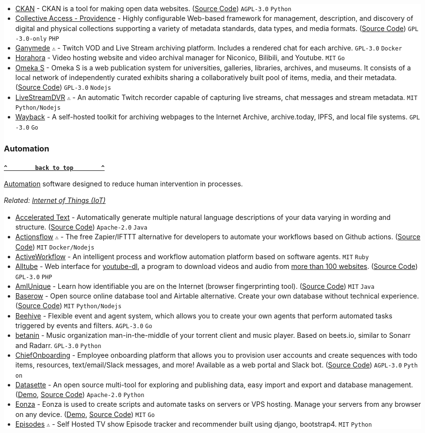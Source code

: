- [CKAN](https://ckan.org) - CKAN is a tool for making open data websites. ([Source Code](https://github.com/ckan/ckan)) `AGPL-3.0` `Python`
- [Collective Access - Providence](https://collectiveaccess.org/) - Highly configurable Web-based framework for management, description, and discovery of digital and physical collections supporting a variety of metadata standards, data types, and media formats. ([Source Code](https://github.com/collectiveaccess/providence)) `GPL-3.0-only` `PHP`
- [Ganymede](https://github.com/Zibbp/ganymede) `⚠` - Twitch VOD and Live Stream archiving platform. Includes a rendered chat for each archive. `GPL-3.0` `Docker`
- [Horahora](https://github.com/horahoradev/horahora) - Video hosting website and video archival manager for Niconico, Bilibili, and Youtube. `MIT` `Go`
- [Omeka S](https://omeka.org/s/) - Omeka S is a web publication system for universities, galleries, libraries, archives, and museums. It consists of a local network of independently curated exhibits sharing a collaboratively built pool of items, media, and their metadata. ([Source Code](https://github.com/omeka/omeka-s)) `GPL-3.0` `Nodejs`
- [LiveStreamDVR](https://github.com/MrBrax/LiveStreamDVR) `⚠` - An automatic Twitch recorder capable of capturing live streams, chat messages and stream metadata. `MIT` `Python/Nodejs`
- [Wayback](https://github.com/wabarc/wayback) - A self-hosted toolkit for archiving webpages to the Internet Archive, archive.today, IPFS, and local file systems. `GPL-3.0` `Go`


### Automation

**[`^        back to top        ^`](#awesome-selfhosted)**

[Automation](https://en.wikipedia.org/wiki/Automation) software designed to reduce human intervention in processes.

_Related: [Internet of Things (IoT)](#internet-of-things-iot)_

- [Accelerated Text](https://www.acceleratedtext.com/) - Automatically generate multiple natural language descriptions of your data varying in wording and structure. ([Source Code](https://github.com/accelerated-text/accelerated-text)) `Apache-2.0` `Java`
- [Actionsflow](https://actionsflow.github.io/docs/) `⚠` - The free Zapier/IFTTT alternative for developers to automate your workflows based on Github actions. ([Source Code](https://github.com/actionsflow/actionsflow)) `MIT` `Docker/Nodejs`
- [ActiveWorkflow](https://github.com/automaticmode/active_workflow) - An intelligent process and workflow automation platform based on software agents. `MIT` `Ruby`
- [Alltube](https://www.alltubedownload.net) - Web interface for [youtube-dl](https://github.com/ytdl-org/youtube-dl), a program to download videos and audio from [more than 100 websites](https://ytdl-org.github.io/youtube-dl/supportedsites.html). ([Source Code](https://github.com/Rudloff/alltube)) `GPL-3.0` `PHP`
- [AmIUnique](https://amiunique.org/) - Learn how identifiable you are on the Internet (browser fingerprinting tool). ([Source Code](https://github.com/DIVERSIFY-project/amiunique)) `MIT` `Java`
- [Baserow](https://baserow.io/) - Open source online database tool and Airtable alternative. Create your own database without technical experience. ([Source Code](https://gitlab.com/bramw/baserow)) `MIT` `Python/Nodejs`
- [Beehive](https://github.com/muesli/beehive) - Flexible event and agent system, which allows you to create your own agents that perform automated tasks triggered by events and filters. `AGPL-3.0` `Go`
- [betanin](https://github.com/sentriz/betanin) - Music organization man-in-the-middle of your torrent client and music player. Based on beets.io, similar to Sonarr and Radarr. `GPL-3.0` `Python`
- [ChiefOnboarding](https://chiefonboarding.com) - Employee onboarding platform that allows you to provision user accounts and create sequences with todo items, resources, text/email/Slack messages, and more! Available as a web portal and Slack bot. ([Source Code](https://github.com/chiefonboarding/ChiefOnboarding)) `AGPL-3.0` `Python`
- [Datasette](https://datasette.io/) - An open source multi-tool for exploring and publishing data, easy import and export and database management. ([Demo](https://global-power-plants.datasettes.com/global-power-plants/global-power-plants), [Source Code](https://github.com/simonw/datasette)) `Apache-2.0` `Python`
- [Eonza](https://www.eonza.org) - Eonza is used to create scripts and automate tasks on servers or VPS hosting. Manage your servers from any browser on any device. ([Demo](https://playground.eonza.org/), [Source Code](https://github.com/gentee/eonza)) `MIT` `Go`
- [Episodes](https://github.com/guptachetan1997/Episodes) `⚠` - Self Hosted TV show Episode tracker and recommender built using django, bootstrap4. `MIT` `Python`